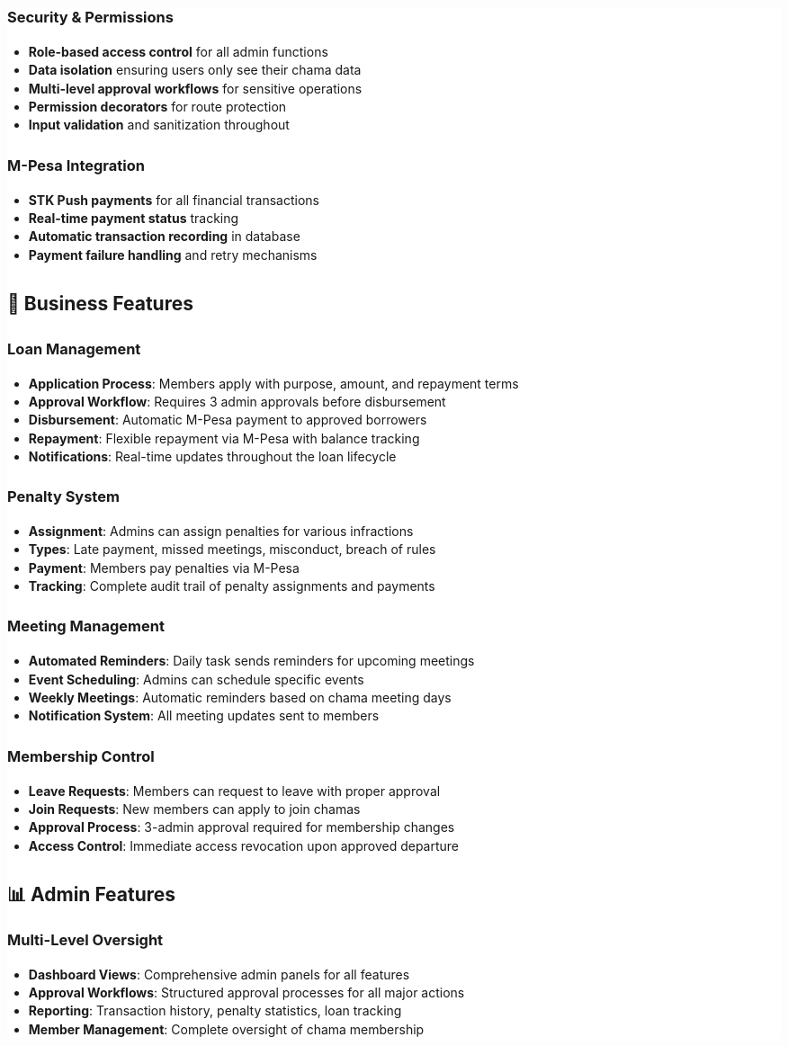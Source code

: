 ### Security & Permissions
- **Role-based access control** for all admin functions
- **Data isolation** ensuring users only see their chama data
- **Multi-level approval workflows** for sensitive operations
- **Permission decorators** for route protection
- **Input validation** and sanitization throughout

### M-Pesa Integration
- **STK Push payments** for all financial transactions
- **Real-time payment status** tracking
- **Automatic transaction recording** in database
- **Payment failure handling** and retry mechanisms

## 🚀 Business Features

### Loan Management
- **Application Process**: Members apply with purpose, amount, and repayment terms
- **Approval Workflow**: Requires 3 admin approvals before disbursement
- **Disbursement**: Automatic M-Pesa payment to approved borrowers
- **Repayment**: Flexible repayment via M-Pesa with balance tracking
- **Notifications**: Real-time updates throughout the loan lifecycle

### Penalty System
- **Assignment**: Admins can assign penalties for various infractions
- **Types**: Late payment, missed meetings, misconduct, breach of rules
- **Payment**: Members pay penalties via M-Pesa
- **Tracking**: Complete audit trail of penalty assignments and payments

### Meeting Management
- **Automated Reminders**: Daily task sends reminders for upcoming meetings
- **Event Scheduling**: Admins can schedule specific events
- **Weekly Meetings**: Automatic reminders based on chama meeting days
- **Notification System**: All meeting updates sent to members

### Membership Control
- **Leave Requests**: Members can request to leave with proper approval
- **Join Requests**: New members can apply to join chamas
- **Approval Process**: 3-admin approval required for membership changes
- **Access Control**: Immediate access revocation upon approved departure

## 📊 Admin Features

### Multi-Level Oversight
- **Dashboard Views**: Comprehensive admin panels for all features
- **Approval Workflows**: Structured approval processes for all major actions
- **Reporting**: Transaction history, penalty statistics, loan tracking
- **Member Management**: Complete oversight of chama membership
